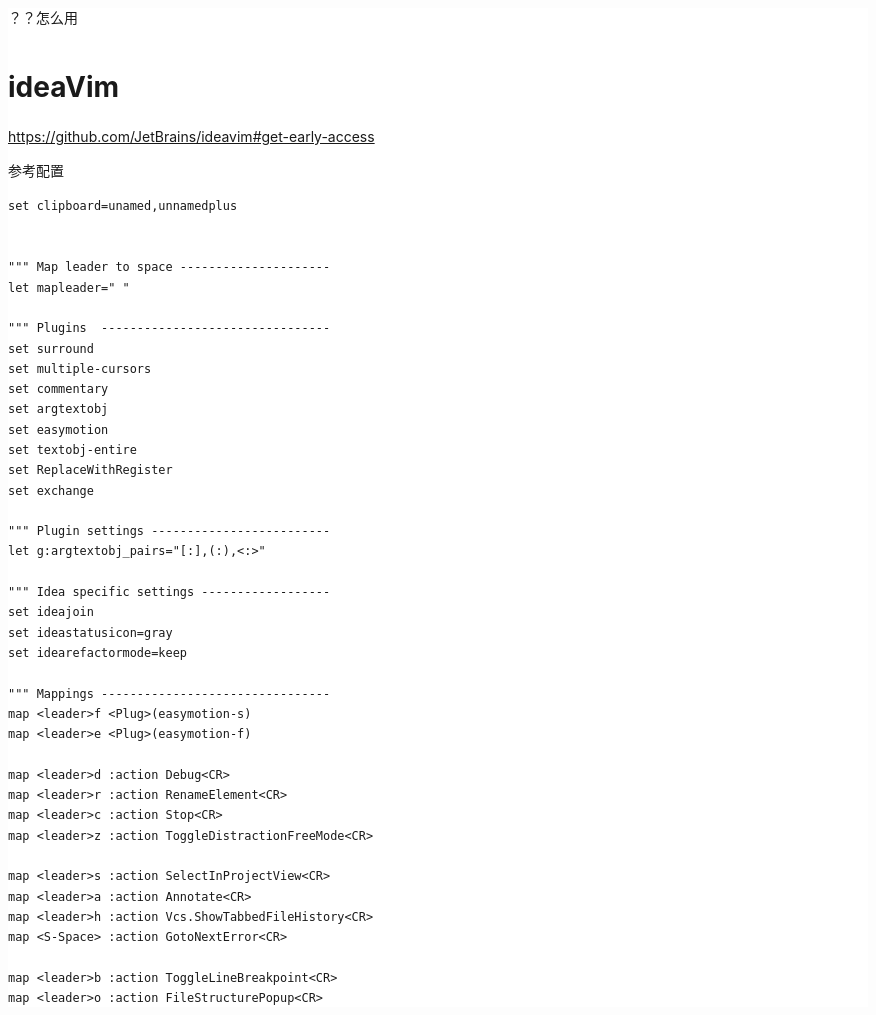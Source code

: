 
？？怎么用


# ideaVim

https://github.com/JetBrains/ideavim#get-early-access


参考配置
```
set clipboard=unamed,unnamedplus  
  
  
""" Map leader to space ---------------------  
let mapleader=" "  
  
""" Plugins  --------------------------------  
set surround  
set multiple-cursors  
set commentary  
set argtextobj  
set easymotion  
set textobj-entire  
set ReplaceWithRegister  
set exchange  
  
""" Plugin settings -------------------------  
let g:argtextobj_pairs="[:],(:),<:>"  
  
""" Idea specific settings ------------------  
set ideajoin  
set ideastatusicon=gray  
set idearefactormode=keep  
  
""" Mappings --------------------------------  
map <leader>f <Plug>(easymotion-s)  
map <leader>e <Plug>(easymotion-f)  
  
map <leader>d :action Debug<CR>  
map <leader>r :action RenameElement<CR>  
map <leader>c :action Stop<CR>  
map <leader>z :action ToggleDistractionFreeMode<CR>  
  
map <leader>s :action SelectInProjectView<CR>  
map <leader>a :action Annotate<CR>  
map <leader>h :action Vcs.ShowTabbedFileHistory<CR>  
map <S-Space> :action GotoNextError<CR>  
  
map <leader>b :action ToggleLineBreakpoint<CR>  
map <leader>o :action FileStructurePopup<CR>
```
